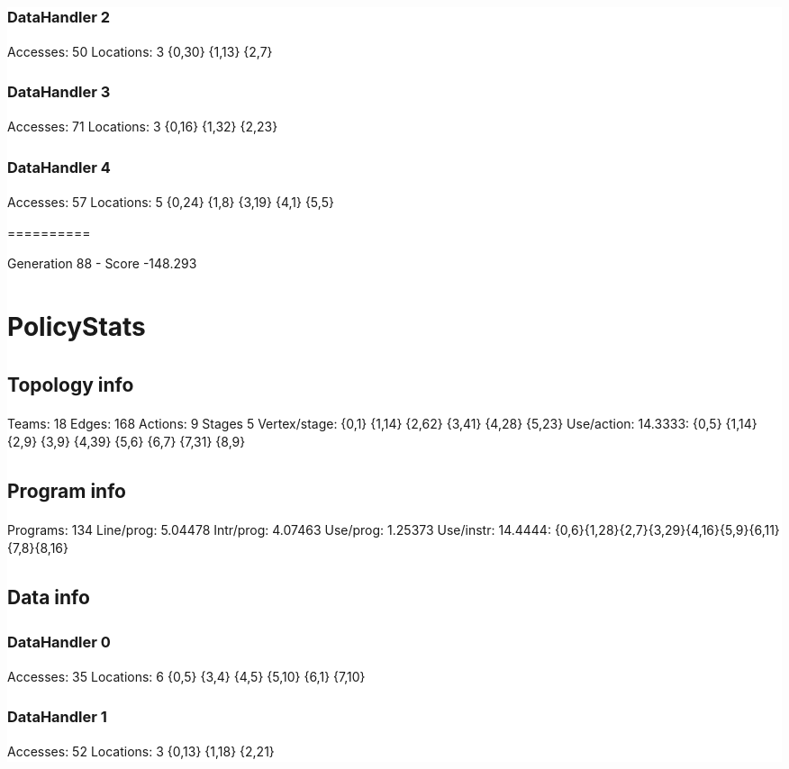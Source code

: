 ### DataHandler 2
Accesses:	50
Locations:	3
{0,30} {1,13} {2,7} 

### DataHandler 3
Accesses:	71
Locations:	3
{0,16} {1,32} {2,23} 

### DataHandler 4
Accesses:	57
Locations:	5
{0,24} {1,8} {3,19} {4,1} {5,5} 


==========

Generation 88 - Score -148.293

# PolicyStats
## Topology info
Teams:		18
Edges:		168
Actions:	9
Stages		5
Vertex/stage:	{0,1} {1,14} {2,62} {3,41} {4,28} {5,23} 
Use/action:	14.3333: {0,5} {1,14} {2,9} {3,9} {4,39} {5,6} {6,7} {7,31} {8,9} 

## Program info
Programs:	134
Line/prog:	5.04478
Intr/prog:	4.07463
Use/prog:	1.25373
Use/instr:	14.4444: {0,6}{1,28}{2,7}{3,29}{4,16}{5,9}{6,11}{7,8}{8,16}

## Data info

### DataHandler 0
Accesses:	35
Locations:	6
{0,5} {3,4} {4,5} {5,10} {6,1} {7,10} 

### DataHandler 1
Accesses:	52
Locations:	3
{0,13} {1,18} {2,21} 
